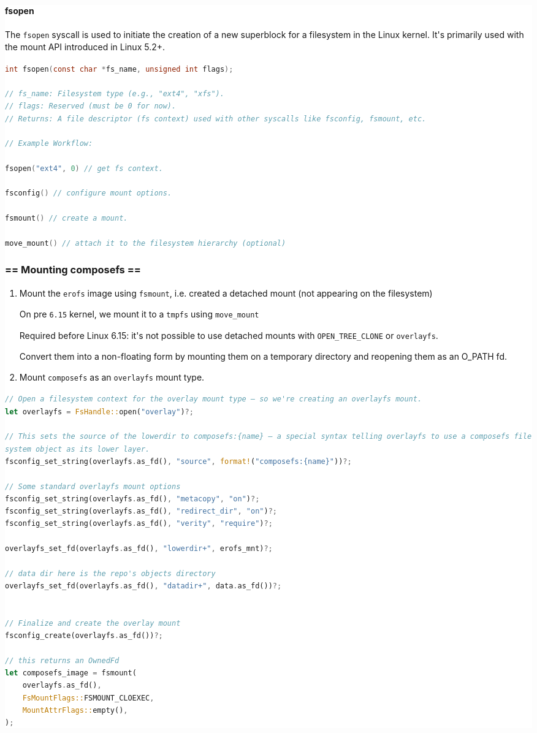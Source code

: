 #### fsopen
The `fsopen` syscall is used to initiate the creation of a new superblock for a filesystem in the Linux kernel.
It's primarily used with the mount API introduced in Linux 5.2+.

```c
int fsopen(const char *fs_name, unsigned int flags);

// fs_name: Filesystem type (e.g., "ext4", "xfs").
// flags: Reserved (must be 0 for now).
// Returns: A file descriptor (fs context) used with other syscalls like fsconfig, fsmount, etc.

// Example Workflow:

fsopen("ext4", 0) // get fs context.

fsconfig() // configure mount options.

fsmount() // create a mount.

move_mount() // attach it to the filesystem hierarchy (optional)
```

### == Mounting composefs ==

01. Mount the `erofs` image using `fsmount`, i.e. created a detached mount (not appearing on the filesystem)

    On pre `6.15` kernel, we mount it to a `tmpfs` using `move_mount` 

    Required before Linux 6.15: it's not possible to use detached mounts with `OPEN_TREE_CLONE` or
    `overlayfs`.  

    Convert them into a non-floating form by mounting them on a temporary directory and
    reopening them as an O_PATH fd.


02. Mount `composefs` as an `overlayfs` mount type.

```rust
// Open a filesystem context for the overlay mount type — so we're creating an overlayfs mount.
let overlayfs = FsHandle::open("overlay")?;

// This sets the source of the lowerdir to composefs:{name} — a special syntax telling overlayfs to use a composefs filesystem object as its lower layer.
fsconfig_set_string(overlayfs.as_fd(), "source", format!("composefs:{name}"))?;

// Some standard overlayfs mount options
fsconfig_set_string(overlayfs.as_fd(), "metacopy", "on")?;
fsconfig_set_string(overlayfs.as_fd(), "redirect_dir", "on")?;
fsconfig_set_string(overlayfs.as_fd(), "verity", "require")?;

overlayfs_set_fd(overlayfs.as_fd(), "lowerdir+", erofs_mnt)?;

// data dir here is the repo's objects directory
overlayfs_set_fd(overlayfs.as_fd(), "datadir+", data.as_fd())?;


// Finalize and create the overlay mount
fsconfig_create(overlayfs.as_fd())?;

// this returns an OwnedFd
let composefs_image = fsmount(
    overlayfs.as_fd(),
    FsMountFlags::FSMOUNT_CLOEXEC,
    MountAttrFlags::empty(),
);
```